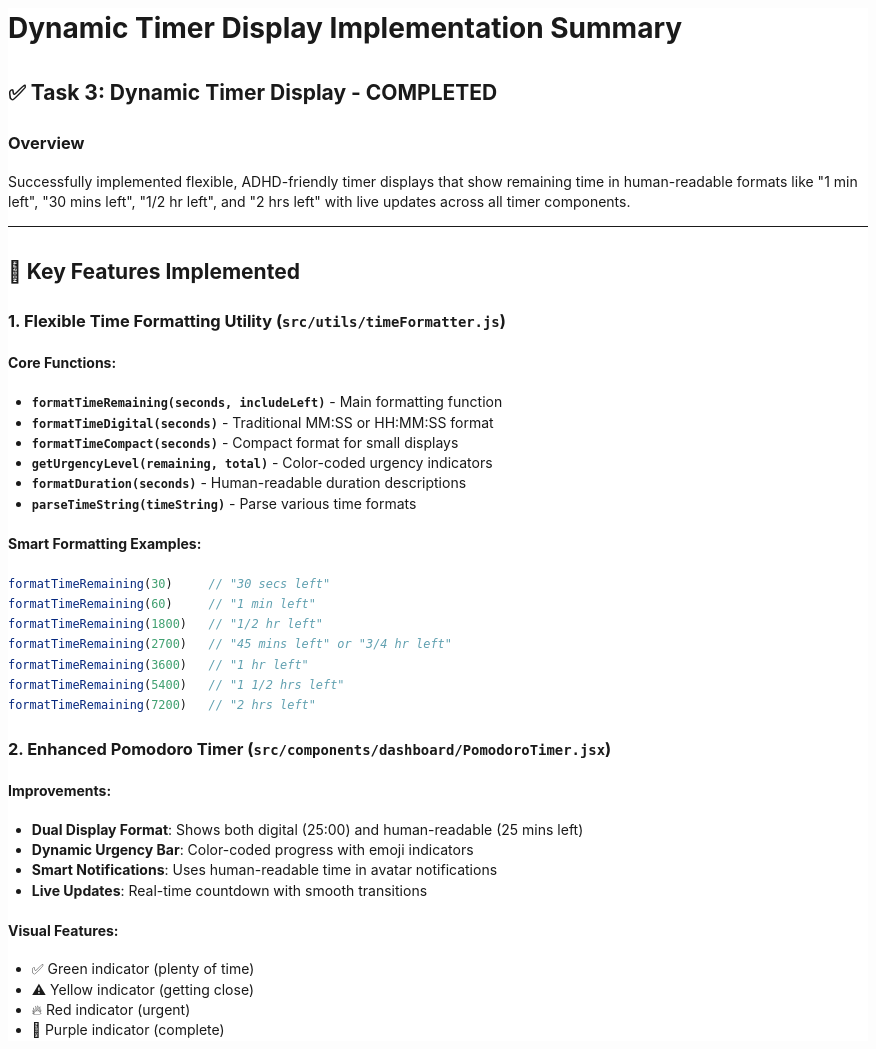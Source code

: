 # Dynamic Timer Display Implementation Summary

## ✅ Task 3: Dynamic Timer Display - COMPLETED

### Overview
Successfully implemented flexible, ADHD-friendly timer displays that show remaining time in human-readable formats like "1 min left", "30 mins left", "1/2 hr left", and "2 hrs left" with live updates across all timer components.

---

## 🚀 Key Features Implemented

### 1. **Flexible Time Formatting Utility** (`src/utils/timeFormatter.js`)

#### Core Functions:
- **`formatTimeRemaining(seconds, includeLeft)`** - Main formatting function
- **`formatTimeDigital(seconds)`** - Traditional MM:SS or HH:MM:SS format
- **`formatTimeCompact(seconds)`** - Compact format for small displays
- **`getUrgencyLevel(remaining, total)`** - Color-coded urgency indicators
- **`formatDuration(seconds)`** - Human-readable duration descriptions
- **`parseTimeString(timeString)`** - Parse various time formats

#### Smart Formatting Examples:
```javascript
formatTimeRemaining(30)     // "30 secs left"
formatTimeRemaining(60)     // "1 min left"
formatTimeRemaining(1800)   // "1/2 hr left"
formatTimeRemaining(2700)   // "45 mins left" or "3/4 hr left"
formatTimeRemaining(3600)   // "1 hr left"
formatTimeRemaining(5400)   // "1 1/2 hrs left"
formatTimeRemaining(7200)   // "2 hrs left"
```

### 2. **Enhanced Pomodoro Timer** (`src/components/dashboard/PomodoroTimer.jsx`)

#### Improvements:
- **Dual Display Format**: Shows both digital (25:00) and human-readable (25 mins left)
- **Dynamic Urgency Bar**: Color-coded progress with emoji indicators
- **Smart Notifications**: Uses human-readable time in avatar notifications
- **Live Updates**: Real-time countdown with smooth transitions

#### Visual Features:
- ✅ Green indicator (plenty of time)
- ⚠️ Yellow indicator (getting close)  
- 🔥 Red indicator (urgent)
- 🎉 Purple indicator (complete)
